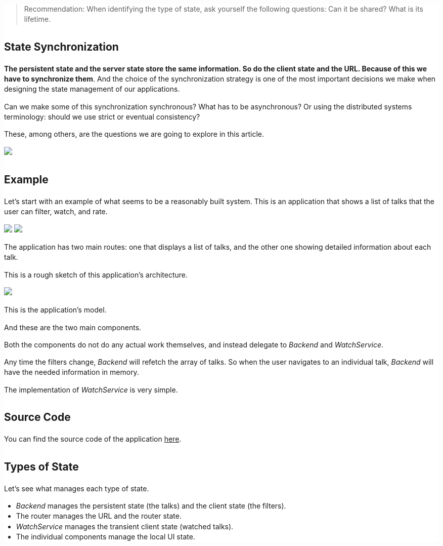 > Recommendation: When identifying the type of state, ask yourself the following questions: Can it be shared? What is its lifetime.

## State Synchronization

**The persistent state and the server state store the same information. So do the client state and the URL. Because of this we have to synchronize them**. And the choice of the synchronization strategy is one of the most important decisions we make when designing the state management of our applications.

Can we make some of this synchronization synchronous? What has to be asynchronous? Or using the distributed systems terminology: should we use strict or eventual consistency?

These, among others, are the questions we are going to explore in this article.

![](/blog/images/2017-02-14/0*I3jAfhOZPcF1Mjil.avif)

## Example

Let’s start with an example of what seems to be a reasonably built system. This is an application that shows a list of talks that the user can filter, watch, and rate.

![](/blog/images/2017-02-14/0*2RSbSLzFhSBjNVyZ.avif)
![](/blog/images/2017-02-14/0*RMmxMvaBGacVWkKA.avif)

The application has two main routes: one that displays a list of talks, and the other one showing detailed information about each talk.

This is a rough sketch of this application’s architecture.

![](/blog/images/2017-02-14/0*zPz__yd_tEC427D8.avif)

This is the application’s model.

And these are the two main components.

Both the components do not do any actual work themselves, and instead delegate to _Backend_ and _WatchService_.

Any time the filters change, _Backend_ will refetch the array of talks. So when the user navigates to an individual talk, _Backend_ will have the needed information in memory.

The implementation of _WatchService_ is very simple.

## Source Code

You can find the source code of the application [here](https://github.com/vsavkin/state-app-examples/tree/ad_hoc).

## Types of State

Let’s see what manages each type of state.

- _Backend_ manages the persistent state (the talks) and the client state (the filters).
- The router manages the URL and the router state.
- _WatchService_ manages the transient client state (watched talks).
- The individual components manage the local UI state.

